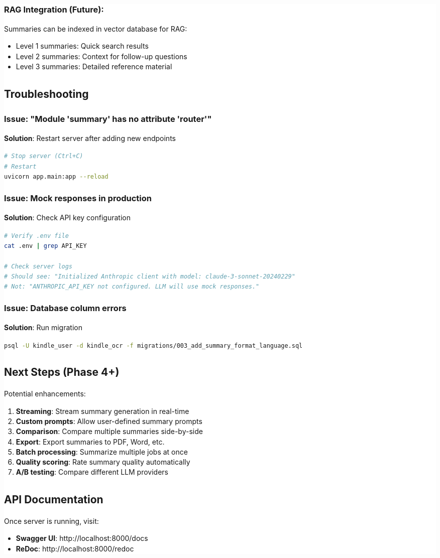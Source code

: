 ### RAG Integration (Future):

Summaries can be indexed in vector database for RAG:
- Level 1 summaries: Quick search results
- Level 2 summaries: Context for follow-up questions
- Level 3 summaries: Detailed reference material

## Troubleshooting

### Issue: "Module 'summary' has no attribute 'router'"

**Solution**: Restart server after adding new endpoints
```bash
# Stop server (Ctrl+C)
# Restart
uvicorn app.main:app --reload
```

### Issue: Mock responses in production

**Solution**: Check API key configuration
```bash
# Verify .env file
cat .env | grep API_KEY

# Check server logs
# Should see: "Initialized Anthropic client with model: claude-3-sonnet-20240229"
# Not: "ANTHROPIC_API_KEY not configured. LLM will use mock responses."
```

### Issue: Database column errors

**Solution**: Run migration
```bash
psql -U kindle_user -d kindle_ocr -f migrations/003_add_summary_format_language.sql
```

## Next Steps (Phase 4+)

Potential enhancements:
1. **Streaming**: Stream summary generation in real-time
2. **Custom prompts**: Allow user-defined summary prompts
3. **Comparison**: Compare multiple summaries side-by-side
4. **Export**: Export summaries to PDF, Word, etc.
5. **Batch processing**: Summarize multiple jobs at once
6. **Quality scoring**: Rate summary quality automatically
7. **A/B testing**: Compare different LLM providers

## API Documentation

Once server is running, visit:
- **Swagger UI**: http://localhost:8000/docs
- **ReDoc**: http://localhost:8000/redoc
